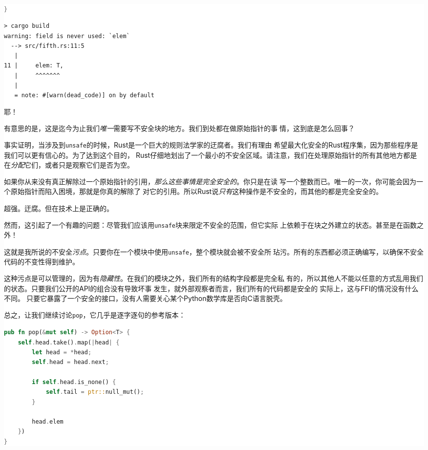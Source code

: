 ```rust ,ignore
}
```

```text
> cargo build
warning: field is never used: `elem`
  --> src/fifth.rs:11:5
   |
11 |     elem: T,
   |     ^^^^^^^
   |
   = note: #[warn(dead_code)] on by default
```
耶！

有意思的是，这是迄今为止我们*唯一*需要写不安全块的地方。我们到处都在做原始指针的事
情，这到底是怎么回事？

事实证明，当涉及到`unsafe`的时候，Rust是一个巨大的规则法学家的迂腐者。我们有理由
希望最大化安全的Rust程序集，因为那些程序是我们可以更有信心的。为了达到这个目的，
Rust仔细地划出了一个最小的不安全区域。请注意，我们在处理原始指针的所有其他地方都是
在*分配*它们，或者只是观察它们是否为空。

如果你从来没有真正解除过一个原始指针的引用，*那么这些事情是完全安全的*。你只是在读
写一个整数而已。唯一的一次，你可能会因为一个原始指针而陷入困境，那就是你真的解除了
对它的引用。所以Rust说*只有*这种操作是不安全的，而其他的都是完全安全的。

超强。迂腐。但在技术上是正确的。

然而，这引起了一个有趣的问题：尽管我们应该用`unsafe`块来限定不安全的范围，但它实际
上依赖于在块之外建立的状态。甚至是在函数之外！

这就是我所说的不安全*污点*。只要你在一个模块中使用`unsafe`，整个模块就会被不安全所
玷污。所有的东西都必须正确编写，以确保不安全代码的不变性得到维护。

这种污点是可以管理的，因为有*隐藏性*。在我们的模块之外，我们所有的结构字段都是完全私
有的，所以其他人不能以任意的方式乱用我们的状态。只要我们公开的API的组合没有导致坏事
发生，就外部观察者而言，我们所有的代码都是安全的 实际上，这与FFI的情况没有什么不同。
只要它暴露了一个安全的接口，没有人需要关心某个Python数学库是否向C语言脱壳。

总之，让我们继续讨论`pop`，它几乎是逐字逐句的参考版本：

```rust ,ignore
pub fn pop(&mut self) -> Option<T> {
    self.head.take().map(|head| {
        let head = *head;
        self.head = head.next;

        if self.head.is_none() {
            self.tail = ptr::null_mut();
        }

        head.elem
    })
}
```
